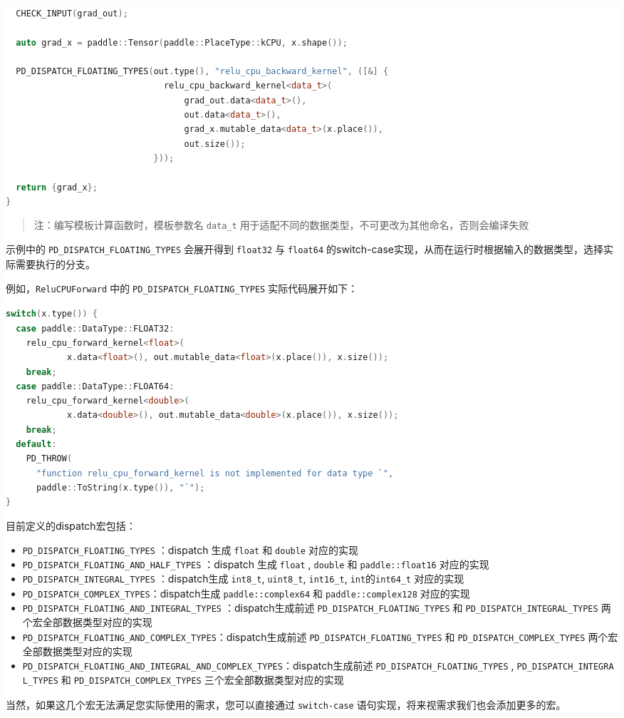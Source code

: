 ```c++
  CHECK_INPUT(grad_out);

  auto grad_x = paddle::Tensor(paddle::PlaceType::kCPU, x.shape());

  PD_DISPATCH_FLOATING_TYPES(out.type(), "relu_cpu_backward_kernel", ([&] {
                               relu_cpu_backward_kernel<data_t>(
                                   grad_out.data<data_t>(),
                                   out.data<data_t>(),
                                   grad_x.mutable_data<data_t>(x.place()),
                                   out.size());
                             }));

  return {grad_x};
}
```

> 注：编写模板计算函数时，模板参数名 `data_t` 用于适配不同的数据类型，不可更改为其他命名，否则会编译失败

示例中的 `PD_DISPATCH_FLOATING_TYPES` 会展开得到 `float32` 与 `float64` 的switch-case实现，从而在运行时根据输入的数据类型，选择实际需要执行的分支。

例如，`ReluCPUForward` 中的 `PD_DISPATCH_FLOATING_TYPES` 实际代码展开如下：

```c++
switch(x.type()) {
  case paddle::DataType::FLOAT32:
    relu_cpu_forward_kernel<float>(
            x.data<float>(), out.mutable_data<float>(x.place()), x.size());
    break;
  case paddle::DataType::FLOAT64:
    relu_cpu_forward_kernel<double>(
            x.data<double>(), out.mutable_data<double>(x.place()), x.size());
    break;
  default:
    PD_THROW(
      "function relu_cpu_forward_kernel is not implemented for data type `",
      paddle::ToString(x.type()), "`");
}
```

目前定义的dispatch宏包括：

- `PD_DISPATCH_FLOATING_TYPES` ：dispatch 生成 `float` 和 `double` 对应的实现
- `PD_DISPATCH_FLOATING_AND_HALF_TYPES` ：dispatch 生成 `float` , `double` 和 `paddle::float16` 对应的实现
- `PD_DISPATCH_INTEGRAL_TYPES` ：dispatch生成 `int8_t`, `uint8_t`, `int16_t`, `int`的`int64_t` 对应的实现
- `PD_DISPATCH_COMPLEX_TYPES`：dispatch生成 `paddle::complex64` 和 `paddle::complex128` 对应的实现
- `PD_DISPATCH_FLOATING_AND_INTEGRAL_TYPES` ：dispatch生成前述 `PD_DISPATCH_FLOATING_TYPES` 和 `PD_DISPATCH_INTEGRAL_TYPES` 两个宏全部数据类型对应的实现
- `PD_DISPATCH_FLOATING_AND_COMPLEX_TYPES`：dispatch生成前述 `PD_DISPATCH_FLOATING_TYPES` 和 `PD_DISPATCH_COMPLEX_TYPES` 两个宏全部数据类型对应的实现
- `PD_DISPATCH_FLOATING_AND_INTEGRAL_AND_COMPLEX_TYPES`：dispatch生成前述 `PD_DISPATCH_FLOATING_TYPES` , `PD_DISPATCH_INTEGRAL_TYPES` 和 `PD_DISPATCH_COMPLEX_TYPES` 三个宏全部数据类型对应的实现

当然，如果这几个宏无法满足您实际使用的需求，您可以直接通过 `switch-case` 语句实现，将来视需求我们也会添加更多的宏。
